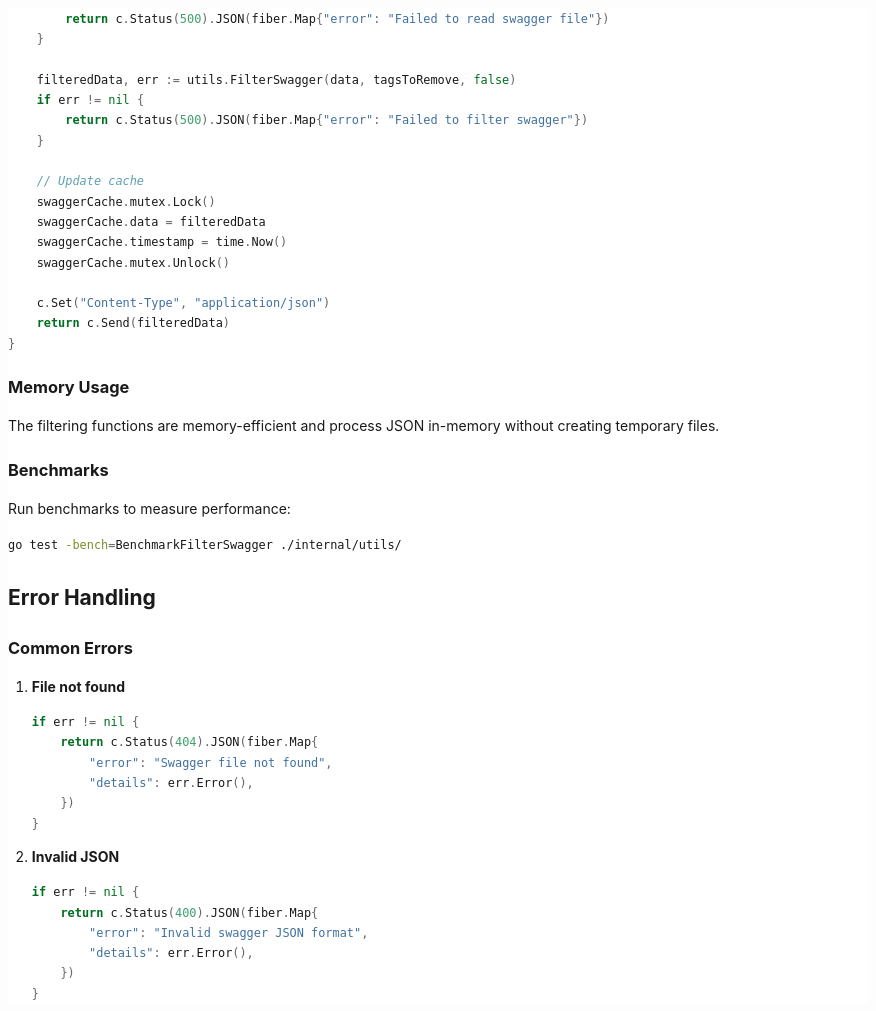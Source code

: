 ```go
        return c.Status(500).JSON(fiber.Map{"error": "Failed to read swagger file"})
    }

    filteredData, err := utils.FilterSwagger(data, tagsToRemove, false)
    if err != nil {
        return c.Status(500).JSON(fiber.Map{"error": "Failed to filter swagger"})
    }

    // Update cache
    swaggerCache.mutex.Lock()
    swaggerCache.data = filteredData
    swaggerCache.timestamp = time.Now()
    swaggerCache.mutex.Unlock()

    c.Set("Content-Type", "application/json")
    return c.Send(filteredData)
}
```

### Memory Usage

The filtering functions are memory-efficient and process JSON in-memory without creating temporary files.

### Benchmarks

Run benchmarks to measure performance:

```bash
go test -bench=BenchmarkFilterSwagger ./internal/utils/
```

## Error Handling

### Common Errors

1. **File not found**
   ```go
   if err != nil {
       return c.Status(404).JSON(fiber.Map{
           "error": "Swagger file not found",
           "details": err.Error(),
       })
   }
   ```

2. **Invalid JSON**
   ```go
   if err != nil {
       return c.Status(400).JSON(fiber.Map{
           "error": "Invalid swagger JSON format",
           "details": err.Error(),
       })
   }
   ```
